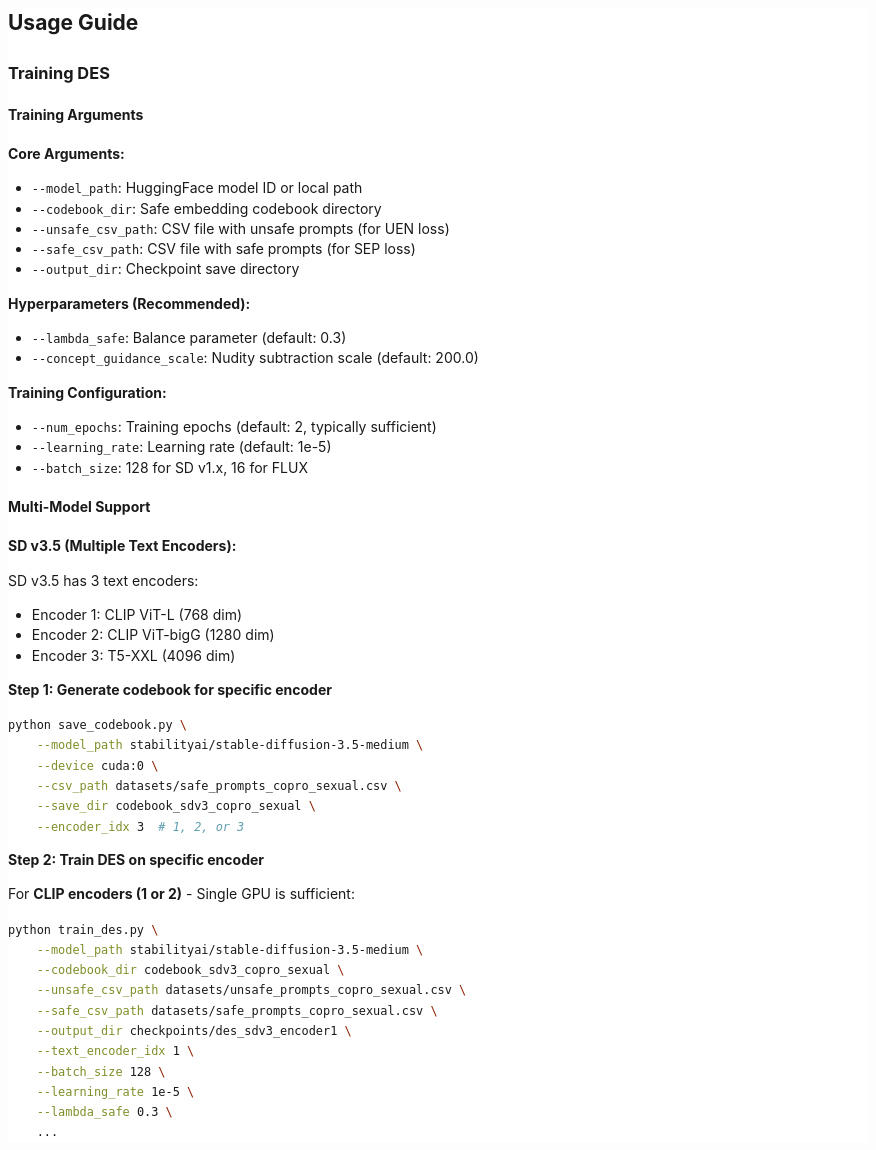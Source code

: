 ## Usage Guide

### Training DES

#### Training Arguments

**Core Arguments:**
- `--model_path`: HuggingFace model ID or local path
- `--codebook_dir`: Safe embedding codebook directory
- `--unsafe_csv_path`: CSV file with unsafe prompts (for UEN loss)
- `--safe_csv_path`: CSV file with safe prompts (for SEP loss)
- `--output_dir`: Checkpoint save directory

**Hyperparameters (Recommended):**
- `--lambda_safe`: Balance parameter (default: 0.3)
- `--concept_guidance_scale`: Nudity subtraction scale (default: 200.0)

**Training Configuration:**
- `--num_epochs`: Training epochs (default: 2, typically sufficient)
- `--learning_rate`: Learning rate (default: 1e-5)
- `--batch_size`: 128 for SD v1.x, 16 for FLUX

#### Multi-Model Support

**SD v3.5 (Multiple Text Encoders):**

SD v3.5 has 3 text encoders:
- Encoder 1: CLIP ViT-L (768 dim)
- Encoder 2: CLIP ViT-bigG (1280 dim)
- Encoder 3: T5-XXL (4096 dim)

**Step 1: Generate codebook for specific encoder**
```bash
python save_codebook.py \
    --model_path stabilityai/stable-diffusion-3.5-medium \
    --device cuda:0 \
    --csv_path datasets/safe_prompts_copro_sexual.csv \
    --save_dir codebook_sdv3_copro_sexual \
    --encoder_idx 3  # 1, 2, or 3
```

**Step 2: Train DES on specific encoder**

For **CLIP encoders (1 or 2)** - Single GPU is sufficient:
```bash
python train_des.py \
    --model_path stabilityai/stable-diffusion-3.5-medium \
    --codebook_dir codebook_sdv3_copro_sexual \
    --unsafe_csv_path datasets/unsafe_prompts_copro_sexual.csv \
    --safe_csv_path datasets/safe_prompts_copro_sexual.csv \
    --output_dir checkpoints/des_sdv3_encoder1 \
    --text_encoder_idx 1 \
    --batch_size 128 \
    --learning_rate 1e-5 \
    --lambda_safe 0.3 \
    ...
```
